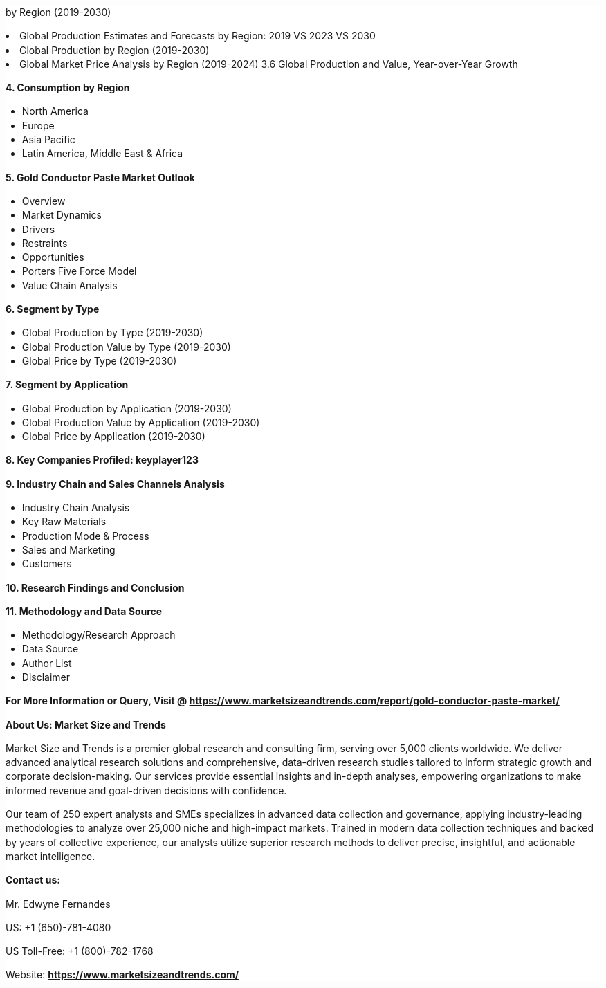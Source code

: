by Region (2019-2030)</li><li>Global Production Estimates and Forecasts by Region: 2019 VS 2023 VS 2030</li><li>Global Production by Region (2019-2030)</li><li>Global Market Price Analysis by Region (2019-2024) 3.6 Global Production and Value, Year-over-Year Growth</li></ul><p><strong>4. Consumption by Region</strong></p><ul><li>North America</li><li>Europe</li><li>Asia Pacific</li><li>Latin America, Middle East &amp; Africa</li></ul><p><strong>5. Gold Conductor Paste Market Outlook</strong></p><ul><li>Overview</li><li>Market Dynamics</li><li>Drivers</li><li>Restraints</li><li>Opportunities</li><li>Porters Five Force Model</li><li>Value Chain Analysis&nbsp;</li></ul><p><strong>6. Segment by Type</strong></p><ul><li>Global Production by Type (2019-2030)</li><li>Global Production Value by Type (2019-2030)</li><li>Global Price by Type (2019-2030)</li></ul><p><strong>7. Segment by Application</strong></p><ul><li>Global Production by Application (2019-2030)</li><li>Global Production Value by Application (2019-2030)</li><li>Global Price by Application (2019-2030)</li></ul><p><strong>8. Key Companies Profiled: keyplayer123</strong></p><p><strong>9. Industry Chain and Sales Channels Analysis</strong></p><ul><li>Industry Chain Analysis</li><li>Key Raw Materials</li><li>Production Mode &amp; Process</li><li>Sales and Marketing</li><li>Customers</li></ul><p><strong>10. Research Findings and Conclusion</strong></p><p><strong>11. Methodology and Data Source</strong></p><ul><li>Methodology/Research Approach</li><li>Data Source</li><li>Author List</li><li>Disclaimer</li></ul></p><p><strong>For More Information or Query, Visit @ <a href="https://www.marketsizeandtrends.com/report/gold-conductor-paste-market/">https://www.marketsizeandtrends.com/report/gold-conductor-paste-market/</a></strong></p><p><strong>About Us: Market Size and Trends</strong></p><p>Market Size and Trends is a premier global research and consulting firm, serving over 5,000 clients worldwide. We deliver advanced analytical research solutions and comprehensive, data-driven research studies tailored to inform strategic growth and corporate decision-making. Our services provide essential insights and in-depth analyses, empowering organizations to make informed revenue and goal-driven decisions with confidence.</p><p>Our team of 250 expert analysts and SMEs specializes in advanced data collection and governance, applying industry-leading methodologies to analyze over 25,000 niche and high-impact markets. Trained in modern data collection techniques and backed by years of collective experience, our analysts utilize superior research methods to deliver precise, insightful, and actionable market intelligence.</p><p><strong>Contact us:</strong></p><p>Mr. Edwyne Fernandes</p><p>US: +1 (650)-781-4080</p><p>US Toll-Free: +1 (800)-782-1768</p><p>Website: <strong><a href="https://www.marketsizeandtrends.com/">https://www.marketsizeandtrends.com/</a></strong></p>
